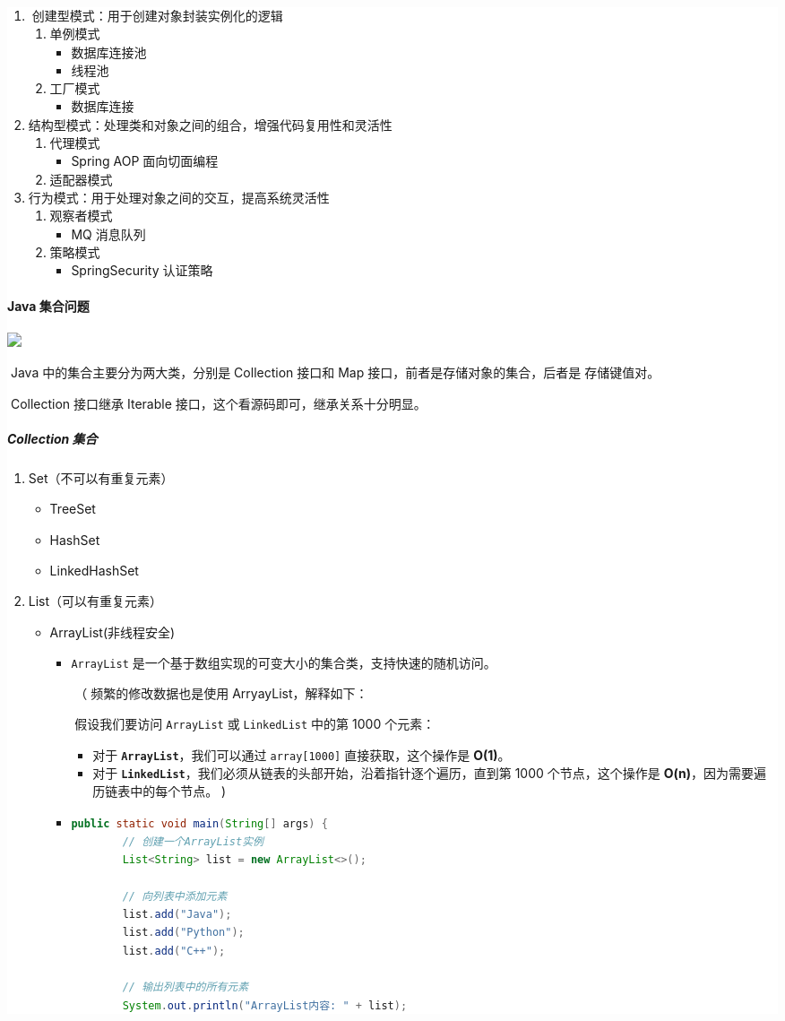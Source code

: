 1. ​ 创建型模式：用于创建对象封装实例化的逻辑
   1. 单例模式
      - 数据库连接池
      - 线程池
   2. 工厂模式
      - 数据库连接
2. 结构型模式：处理类和对象之间的组合，增强代码复用性和灵活性
   1. 代理模式
      - Spring AOP 面向切面编程
   2. 适配器模式
3. 行为模式：用于处理对象之间的交互，提高系统灵活性
   1. 观察者模式
      - MQ 消息队列
   2. 策略模式
      - SpringSecurity 认证策略

#### Java 集合问题

![](C:\Users\Ruize\Desktop\文档\Java学习\Java八股文整理\Markdown文档图片\集合.png)

​ Java 中的集合主要分为两大类，分别是 Collection 接口和 Map 接口，前者是存储对象的集合，后者是 存储键值对。

​ Collection 接口继承 Iterable 接口，这个看源码即可，继承关系十分明显。

##### Collection 集合

1. Set（不可以有重复元素）

   - TreeSet

   - HashSet

   - LinkedHashSet

2. List（可以有重复元素）

   - ArrayList(非线程安全)

     - `ArrayList` 是一个基于数组实现的可变大小的集合类，支持快速的随机访问。

       ​ （ 频繁的修改数据也是使用 ArryayList，解释如下：

       ​ 假设我们要访问 `ArrayList` 或 `LinkedList` 中的第 1000 个元素：

       - 对于 **`ArrayList`**，我们可以通过 `array[1000]` 直接获取，这个操作是 **O(1)**。
       - 对于 **`LinkedList`**，我们必须从链表的头部开始，沿着指针逐个遍历，直到第 1000 个节点，这个操作是 **O(n)**，因为需要遍历链表中的每个节点。 )

     - ```java
       public static void main(String[] args) {
               // 创建一个ArrayList实例
               List<String> list = new ArrayList<>();

               // 向列表中添加元素
               list.add("Java");
               list.add("Python");
               list.add("C++");

               // 输出列表中的所有元素
               System.out.println("ArrayList内容: " + list);
